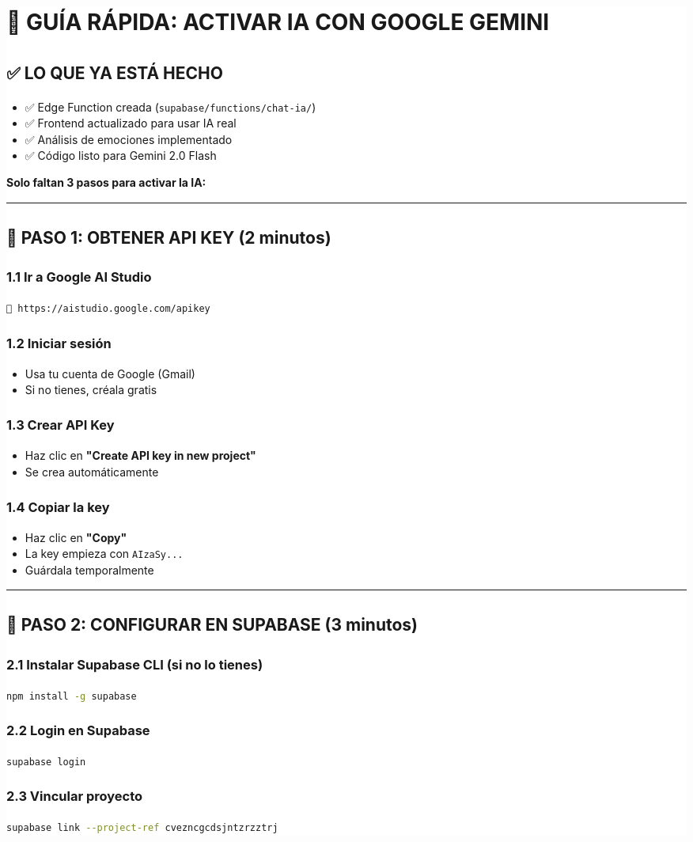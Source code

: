 # 🚀 GUÍA RÁPIDA: ACTIVAR IA CON GOOGLE GEMINI

## ✅ LO QUE YA ESTÁ HECHO

- ✅ Edge Function creada (`supabase/functions/chat-ia/`)
- ✅ Frontend actualizado para usar IA real
- ✅ Análisis de emociones implementado
- ✅ Código listo para Gemini 2.0 Flash

**Solo faltan 3 pasos para activar la IA:**

---

## 📝 PASO 1: OBTENER API KEY (2 minutos)

### 1.1 Ir a Google AI Studio
```
🔗 https://aistudio.google.com/apikey
```

### 1.2 Iniciar sesión
- Usa tu cuenta de Google (Gmail)
- Si no tienes, créala gratis

### 1.3 Crear API Key
- Haz clic en **"Create API key in new project"**
- Se crea automáticamente

### 1.4 Copiar la key
- Haz clic en **"Copy"**
- La key empieza con `AIzaSy...`
- Guárdala temporalmente

---

## 🔧 PASO 2: CONFIGURAR EN SUPABASE (3 minutos)

### 2.1 Instalar Supabase CLI (si no lo tienes)
```bash
npm install -g supabase
```

### 2.2 Login en Supabase
```bash
supabase login
```

### 2.3 Vincular proyecto
```bash
supabase link --project-ref cvezncgcdsjntzrzztrj
```
